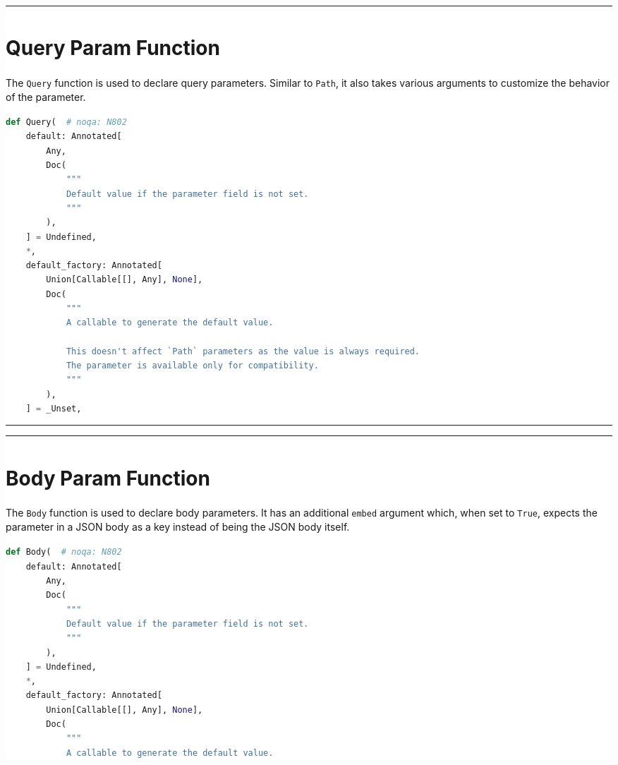 
</SwmSnippet>

<SwmSnippet path="/fastapi/param_functions.py" line="339">

---

# Query Param Function

The `Query` function is used to declare query parameters. Similar to `Path`, it also takes various arguments to customize the behavior of the parameter.

```python
def Query(  # noqa: N802
    default: Annotated[
        Any,
        Doc(
            """
            Default value if the parameter field is not set.
            """
        ),
    ] = Undefined,
    *,
    default_factory: Annotated[
        Union[Callable[[], Any], None],
        Doc(
            """
            A callable to generate the default value.

            This doesn't affect `Path` parameters as the value is always required.
            The parameter is available only for compatibility.
            """
        ),
    ] = _Unset,
```

---

</SwmSnippet>

<SwmSnippet path="/fastapi/param_functions.py" line="1263">

---

# Body Param Function

The `Body` function is used to declare body parameters. It has an additional `embed` argument which, when set to `True`, expects the parameter in a JSON body as a key instead of being the JSON body itself.

```python
def Body(  # noqa: N802
    default: Annotated[
        Any,
        Doc(
            """
            Default value if the parameter field is not set.
            """
        ),
    ] = Undefined,
    *,
    default_factory: Annotated[
        Union[Callable[[], Any], None],
        Doc(
            """
            A callable to generate the default value.
```